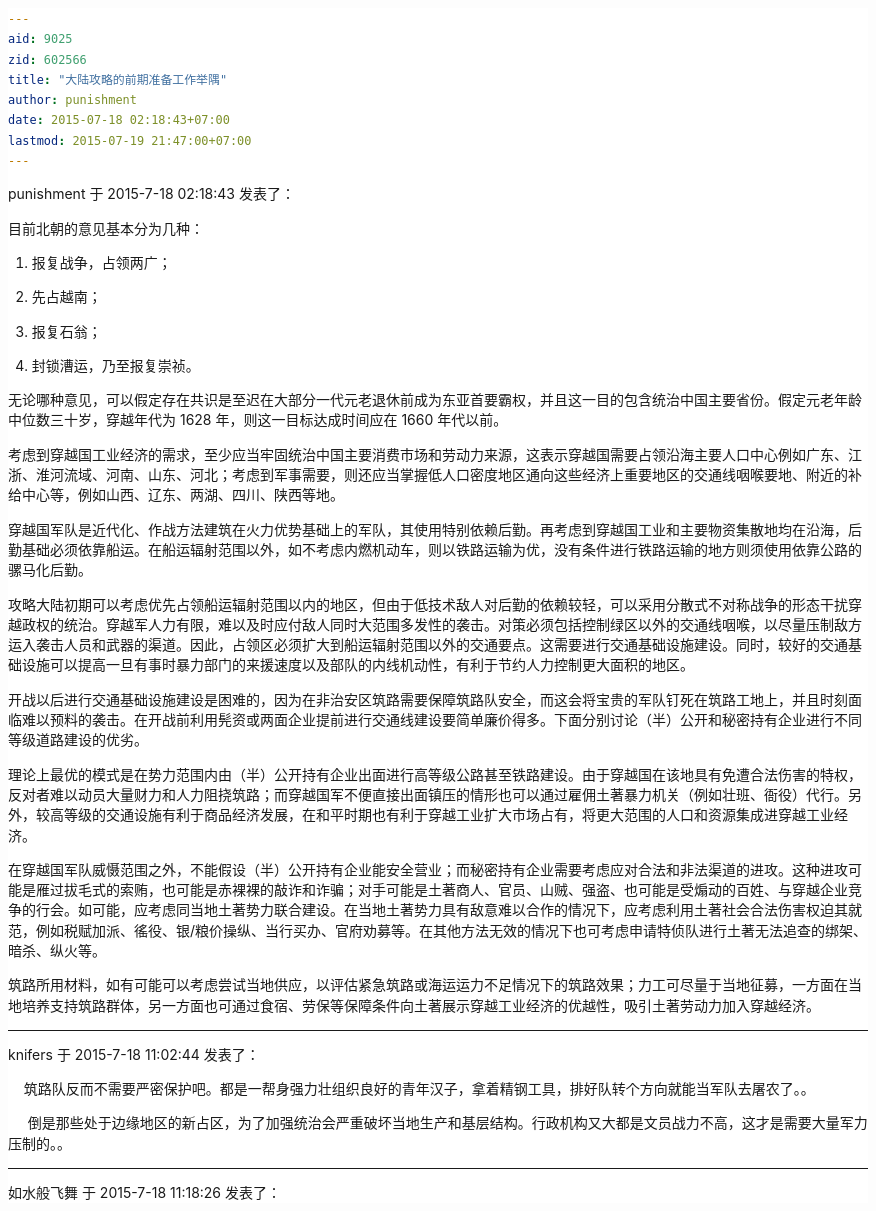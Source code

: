 ```yaml
---
aid: 9025
zid: 602566
title: "大陆攻略的前期准备工作举隅"
author: punishment
date: 2015-07-18 02:18:43+07:00
lastmod: 2015-07-19 21:47:00+07:00
---
```


punishment 于 2015-7-18 02:18:43 发表了：

目前北朝的意见基本分为几种：

1. 报复战争，占领两广；

2. 先占越南；

3. 报复石翁；

4. 封锁漕运，乃至报复崇祯。

无论哪种意见，可以假定存在共识是至迟在大部分一代元老退休前成为东亚首要霸权，并且这一目的包含统治中国主要省份。假定元老年龄中位数三十岁，穿越年代为 1628 年，则这一目标达成时间应在 1660 年代以前。

考虑到穿越国工业经济的需求，至少应当牢固统治中国主要消费市场和劳动力来源，这表示穿越国需要占领沿海主要人口中心例如广东、江浙、淮河流域、河南、山东、河北；考虑到军事需要，则还应当掌握低人口密度地区通向这些经济上重要地区的交通线咽喉要地、附近的补给中心等，例如山西、辽东、两湖、四川、陕西等地。

穿越国军队是近代化、作战方法建筑在火力优势基础上的军队，其使用特别依赖后勤。再考虑到穿越国工业和主要物资集散地均在沿海，后勤基础必须依靠船运。在船运辐射范围以外，如不考虑内燃机动车，则以铁路运输为优，没有条件进行铁路运输的地方则须使用依靠公路的骡马化后勤。

攻略大陆初期可以考虑优先占领船运辐射范围以内的地区，但由于低技术敌人对后勤的依赖较轻，可以采用分散式不对称战争的形态干扰穿越政权的统治。穿越军人力有限，难以及时应付敌人同时大范围多发性的袭击。对策必须包括控制绿区以外的交通线咽喉，以尽量压制敌方运入袭击人员和武器的渠道。因此，占领区必须扩大到船运辐射范围以外的交通要点。这需要进行交通基础设施建设。同时，较好的交通基础设施可以提高一旦有事时暴力部门的来援速度以及部队的内线机动性，有利于节约人力控制更大面积的地区。

开战以后进行交通基础设施建设是困难的，因为在非治安区筑路需要保障筑路队安全，而这会将宝贵的军队钉死在筑路工地上，并且时刻面临难以预料的袭击。在开战前利用髡资或两面企业提前进行交通线建设要简单廉价得多。下面分别讨论（半）公开和秘密持有企业进行不同等级道路建设的优劣。

理论上最优的模式是在势力范围内由（半）公开持有企业出面进行高等级公路甚至铁路建设。由于穿越国在该地具有免遭合法伤害的特权，反对者难以动员大量财力和人力阻挠筑路；而穿越国军不便直接出面镇压的情形也可以通过雇佣土著暴力机关（例如壮班、衙役）代行。另外，较高等级的交通设施有利于商品经济发展，在和平时期也有利于穿越工业扩大市场占有，将更大范围的人口和资源集成进穿越工业经济。

在穿越国军队威慑范围之外，不能假设（半）公开持有企业能安全营业；而秘密持有企业需要考虑应对合法和非法渠道的进攻。这种进攻可能是雁过拔毛式的索贿，也可能是赤裸裸的敲诈和诈骗；对手可能是土著商人、官员、山贼、强盗、也可能是受煽动的百姓、与穿越企业竞争的行会。如可能，应考虑同当地土著势力联合建设。在当地土著势力具有敌意难以合作的情况下，应考虑利用土著社会合法伤害权迫其就范，例如税赋加派、徭役、银/粮价操纵、当行买办、官府劝募等。在其他方法无效的情况下也可考虑申请特侦队进行土著无法追查的绑架、暗杀、纵火等。

筑路所用材料，如有可能可以考虑尝试当地供应，以评估紧急筑路或海运运力不足情况下的筑路效果；力工可尽量于当地征募，一方面在当地培养支持筑路群体，另一方面也可通过食宿、劳保等保障条件向土著展示穿越工业经济的优越性，吸引土著劳动力加入穿越经济。

---

knifers 于 2015-7-18 11:02:44 发表了：

&nbsp; &nbsp; 筑路队反而不需要严密保护吧。都是一帮身强力壮组织良好的青年汉子，拿着精钢工具，排好队转个方向就能当军队去屠农了。。

&nbsp; &nbsp;&nbsp;&nbsp;倒是那些处于边缘地区的新占区，为了加强统治会严重破坏当地生产和基层结构。行政机构又大都是文员战力不高，这才是需要大量军力压制的。。

---

如水般飞舞 于 2015-7-18 11:18:26 发表了：
